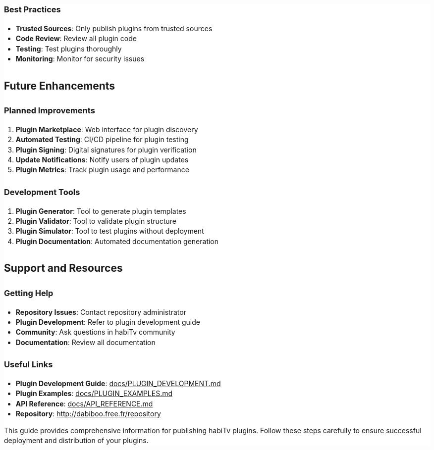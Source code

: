 ### Best Practices
- **Trusted Sources**: Only publish plugins from trusted sources
- **Code Review**: Review all plugin code
- **Testing**: Test plugins thoroughly
- **Monitoring**: Monitor for security issues

## Future Enhancements

### Planned Improvements
1. **Plugin Marketplace**: Web interface for plugin discovery
2. **Automated Testing**: CI/CD pipeline for plugin testing
3. **Plugin Signing**: Digital signatures for plugin verification
4. **Update Notifications**: Notify users of plugin updates
5. **Plugin Metrics**: Track plugin usage and performance

### Development Tools
1. **Plugin Generator**: Tool to generate plugin templates
2. **Plugin Validator**: Tool to validate plugin structure
3. **Plugin Simulator**: Tool to test plugins without deployment
4. **Plugin Documentation**: Automated documentation generation

## Support and Resources

### Getting Help
- **Repository Issues**: Contact repository administrator
- **Plugin Development**: Refer to plugin development guide
- **Community**: Ask questions in habiTv community
- **Documentation**: Review all documentation

### Useful Links
- **Plugin Development Guide**: [docs/PLUGIN_DEVELOPMENT.md](PLUGIN_DEVELOPMENT.md)
- **Plugin Examples**: [docs/PLUGIN_EXAMPLES.md](PLUGIN_EXAMPLES.md)
- **API Reference**: [docs/API_REFERENCE.md](API_REFERENCE.md)
- **Repository**: http://dabiboo.free.fr/repository

This guide provides comprehensive information for publishing habiTv plugins. Follow these steps carefully to ensure successful deployment and distribution of your plugins. 